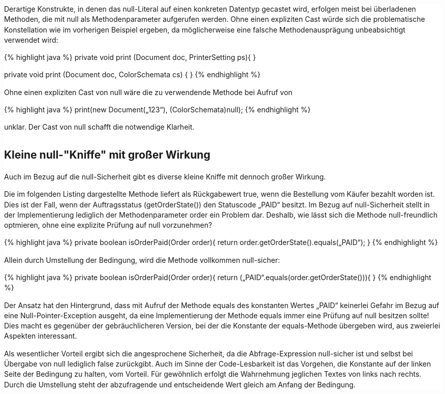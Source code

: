 Derartige Konstrukte, in denen das null-Literal auf einen konkreten Datentyp gecastet wird, erfolgen meist bei überladenen Methoden, die mit null als Methodenparameter aufgerufen werden. Ohne einen expliziten Cast würde sich die problematische Konstellation wie im vorherigen Beispiel ergeben, da möglicherweise eine falsche Methodenausprägung unbeabsichtigt verwendet wird:

{% highlight java %}
private void print (Document doc, PrinterSetting ps){
}

private void print (Document doc, ColorSchemata cs) {
}
{% endhighlight %}

Ohne einen expliziten Cast von null wäre die zu verwendende Methode bei Aufruf von 

{% highlight java %}
print(new Document(„123“), (ColorSchemata)null);
{% endhighlight %}

unklar. Der Cast von null schafft die notwendige Klarheit.

## Kleine null-"Kniffe" mit großer Wirkung

Auch im Bezug auf die null-Sicherheit gibt es diverse kleine Kniffe mit dennoch großer Wirkung.

Die im folgenden Listing dargestellte Methode liefert als Rückgabewert true, wenn die Bestellung vom Käufer bezahlt worden ist. Dies ist der Fall, wenn der Auftragsstatus (getOrderState()) den Statuscode „PAID“ besitzt. Im Bezug auf null-Sicherheit stellt in der Implementierung lediglich der Methodenparameter order ein Problem dar. Deshalb, wie lässt sich die Methode null-freundlich optmieren, ohne eine explizite Prüfung auf null vorzunehmen?

{% highlight java %}
private boolean isOrderPaid(Order order){
 return order.getOrderState().equals(„PAID“);
}
{% endhighlight %}

Allein durch Umstellung der Bedingung, wird die Methode vollkommen null-sicher:

{% highlight java %}
private boolean isOrderPaid(Order order){
 return („PAID“.equals(order.getOrderState())){
}
{% endhighlight %}

Der Ansatz hat den Hintergrund, dass mit Aufruf der Methode equals des  konstanten Wertes „PAID“ keinerlei Gefahr im Bezug auf eine Null-Pointer-Exception ausgeht, da eine Implementierung der Methode equals immer eine Prüfung auf null besitzen sollte! Dies macht es gegenüber der gebräuchlicheren Version, bei der die Konstante der equals-Methode übergeben wird, aus zweierlei Aspekten interessant.

Als wesentlicher Vorteil ergibt sich die angesprochene Sicherheit, da die Abfrage-Expression null-sicher ist und selbst bei Übergabe von null lediglich false zurückgibt.
Auch im Sinne der Code-Lesbarkeit ist das Vorgehen, die Konstante auf der linken Seite der Bedingung zu halten, vom Vorteil. Für gewöhnlich erfolgt die Wahrnehmung jeglichen Textes von links nach rechts. Durch die Umstellung steht der abzufragende und entscheidende Wert gleich am Anfang der Bedingung.
